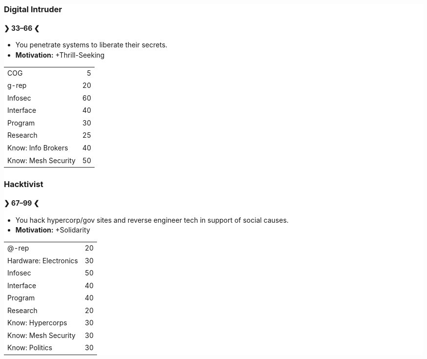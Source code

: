 



### Digital Intruder



**❯ 33–66 ❮**



- You penetrate systems to liberate their secrets.
- **Motivation:** +Thrill-Seeking





|                                       |      |
| :------------------------------------ | ---: |
| COG                                   |    5 |
| g-rep              |   20 |
| Infosec            |   60 |
| Interface                             |   40 |
| Program                               |   30 |
| Research                              |   25 |
| Know: Info Brokers |   40 |
| Know: Mesh Security                   |   50 |









### Hacktivist



**❯ 67–99 ❮**



- You hack hypercorp/gov sites and reverse engineer tech in support of social causes.
- **Motivation:** +Solidarity





|                                          |      |
| :--------------------------------------- | ---: |
| @-rep                                    |   20 |
| Hardware: Electronics |   30 |
| Infosec                                  |   50 |
| Interface                                |   40 |
| Program                                  |   40 |
| Research                                 |   20 |
| Know: Hypercorps      |   30 |
| Know: Mesh Security                      |   30 |
| Know: Politics                           |   30 |
